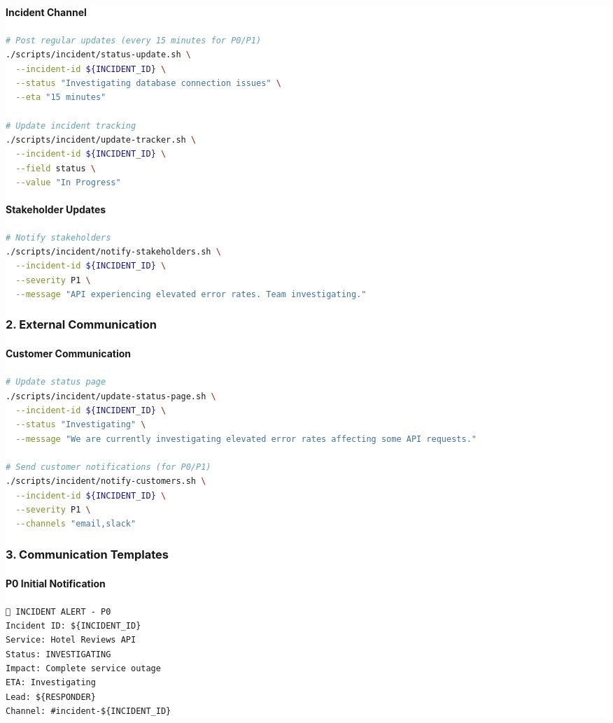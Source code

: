 #### Incident Channel
```bash
# Post regular updates (every 15 minutes for P0/P1)
./scripts/incident/status-update.sh \
  --incident-id ${INCIDENT_ID} \
  --status "Investigating database connection issues" \
  --eta "15 minutes"

# Update incident tracking
./scripts/incident/update-tracker.sh \
  --incident-id ${INCIDENT_ID} \
  --field status \
  --value "In Progress"
```

#### Stakeholder Updates
```bash
# Notify stakeholders
./scripts/incident/notify-stakeholders.sh \
  --incident-id ${INCIDENT_ID} \
  --severity P1 \
  --message "API experiencing elevated error rates. Team investigating."
```

### 2. External Communication

#### Customer Communication
```bash
# Update status page
./scripts/incident/update-status-page.sh \
  --incident-id ${INCIDENT_ID} \
  --status "Investigating" \
  --message "We are currently investigating elevated error rates affecting some API requests."

# Send customer notifications (for P0/P1)
./scripts/incident/notify-customers.sh \
  --incident-id ${INCIDENT_ID} \
  --severity P1 \
  --channels "email,slack"
```

### 3. Communication Templates

#### P0 Initial Notification
```
🚨 INCIDENT ALERT - P0
Incident ID: ${INCIDENT_ID}
Service: Hotel Reviews API
Status: INVESTIGATING
Impact: Complete service outage
ETA: Investigating
Lead: ${RESPONDER}
Channel: #incident-${INCIDENT_ID}
```
